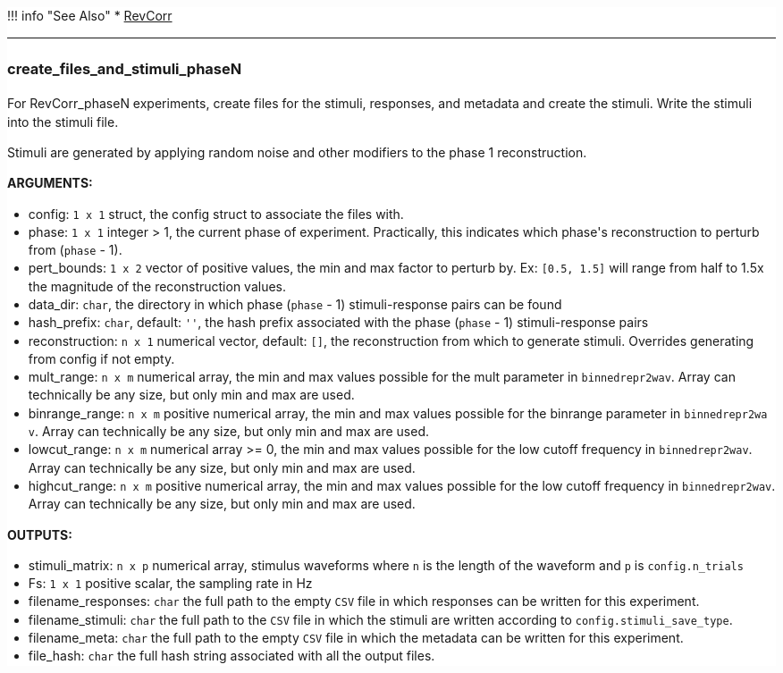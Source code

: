 
!!! info "See Also"
    * [RevCorr](../experiment/Protocols/#revcorr)





-------

### create_files_and_stimuli_phaseN

For RevCorr_phaseN experiments, 
create files for the stimuli, responses, and metadata and create the stimuli.
Write the stimuli into the stimuli file.

Stimuli are generated by applying random noise and other modifiers 
to the phase 1 reconstruction.

**ARGUMENTS:**

- config: `1 x 1` struct, the config struct to associate the files with.
- phase: `1 x 1` integer > 1, the current phase of experiment. 
Practically, this indicates which phase's reconstruction to perturb from (`phase` - 1).
- pert_bounds: `1 x 2` vector of positive values, 
the min and max factor to perturb by. Ex: `[0.5, 1.5]` will range 
from half to 1.5x the magnitude of the reconstruction values. 
- data_dir: `char`, the directory in which phase (`phase` - 1) 
stimuli-response pairs can be found 
- hash_prefix: `char`, default: `''`,
the hash prefix associated with the 
phase (`phase` - 1) stimuli-response pairs
- reconstruction: `n x 1` numerical vector, default: `[]`,
the reconstruction from which to generate stimuli.
Overrides generating from config if not empty.
- mult_range: `n x m` numerical array, 
the min and max values possible for the mult parameter in `binnedrepr2wav`.
Array can technically be any size, but only min and max are used.
- binrange_range: `n x m` positive numerical array, 
the min and max values possible for the binrange parameter in `binnedrepr2wav`.
Array can technically be any size, but only min and max are used.
- lowcut_range: `n x m` numerical array >= 0, 
the min and max values possible for the low cutoff frequency in `binnedrepr2wav`.
Array can technically be any size, but only min and max are used.
- highcut_range: `n x m` positive numerical array, 
the min and max values possible for the low cutoff frequency in `binnedrepr2wav`.
Array can technically be any size, but only min and max are used.

**OUTPUTS:**

- stimuli_matrix: `n x p` numerical array, stimulus waveforms
where `n` is the length of the waveform and `p` is `config.n_trials`
- Fs: `1 x 1` positive scalar, the sampling rate in Hz
- filename_responses: `char` the full path to the empty `CSV` file 
in which responses can be written for this experiment.
- filename_stimuli: `char` the full path to the `CSV` file 
in which the stimuli are written according to `config.stimuli_save_type`.
- filename_meta: `char` the full path to the empty `CSV` file
in which the metadata can be written for this experiment.
- file_hash: `char` the full hash string associated with all the output files.
